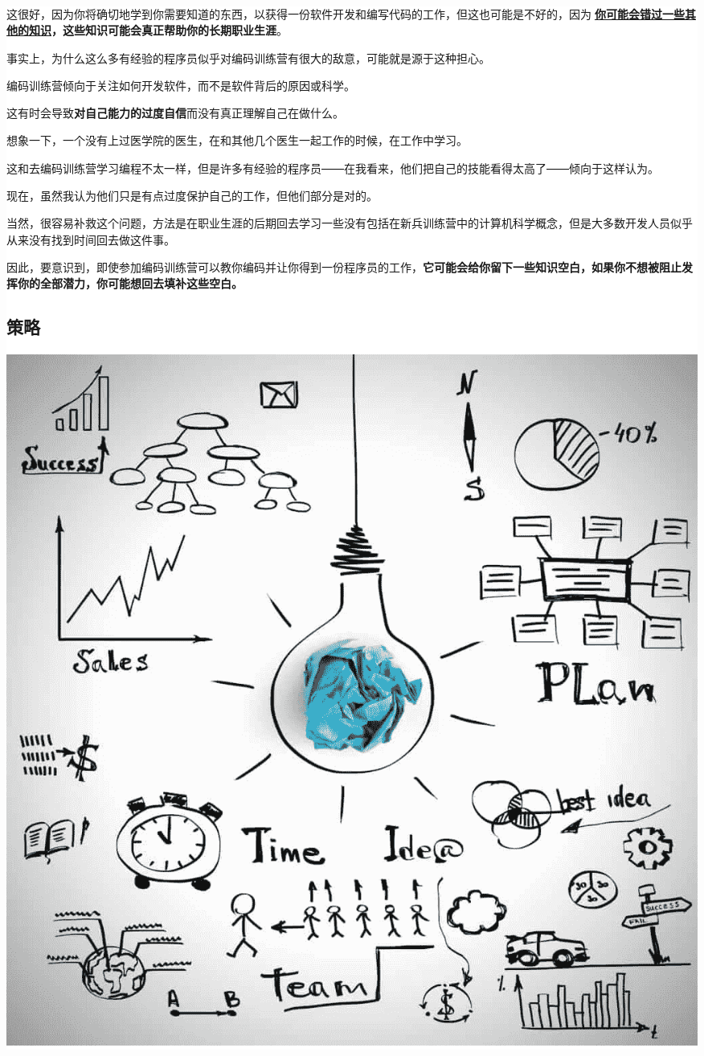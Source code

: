 这很好，因为你将确切地学到你需要知道的东西，以获得一份软件开发和编写代码的工作，但这也可能是不好的，因为 **[你可能会错过一些其他的知识](http://amzn.to/1U8sGWu)，这些知识可能会真正帮助你的长期职业生涯**。

事实上，为什么这么多有经验的程序员似乎对编码训练营有很大的敌意，可能就是源于这种担心。

编码训练营倾向于关注如何开发软件，而不是软件背后的原因或科学。

这有时会导致**对自己能力的过度自信**而没有真正理解自己在做什么。

想象一下，一个没有上过医学院的医生，在和其他几个医生一起工作的时候，在工作中学习。

这和去编码训练营学习编程不太一样，但是许多有经验的程序员——在我看来，他们把自己的技能看得太高了——倾向于这样认为。

现在，虽然我认为他们只是有点过度保护自己的工作，但他们部分是对的。

当然，很容易补救这个问题，方法是在职业生涯的后期回去学习一些没有包括在新兵训练营中的计算机科学概念，但是大多数开发人员似乎从来没有找到时间回去做这件事。

因此，要意识到，即使参加编码训练营可以教你编码并让你得到一份程序员的工作，**它可能会给你留下一些知识空白，如果你不想被阻止发挥你的全部潜力，你可能想回去填补这些空白。**

## 策略

![Strategy 9](img/fa567b6b3e6439bc6a48a3d3c73ed123.png)
